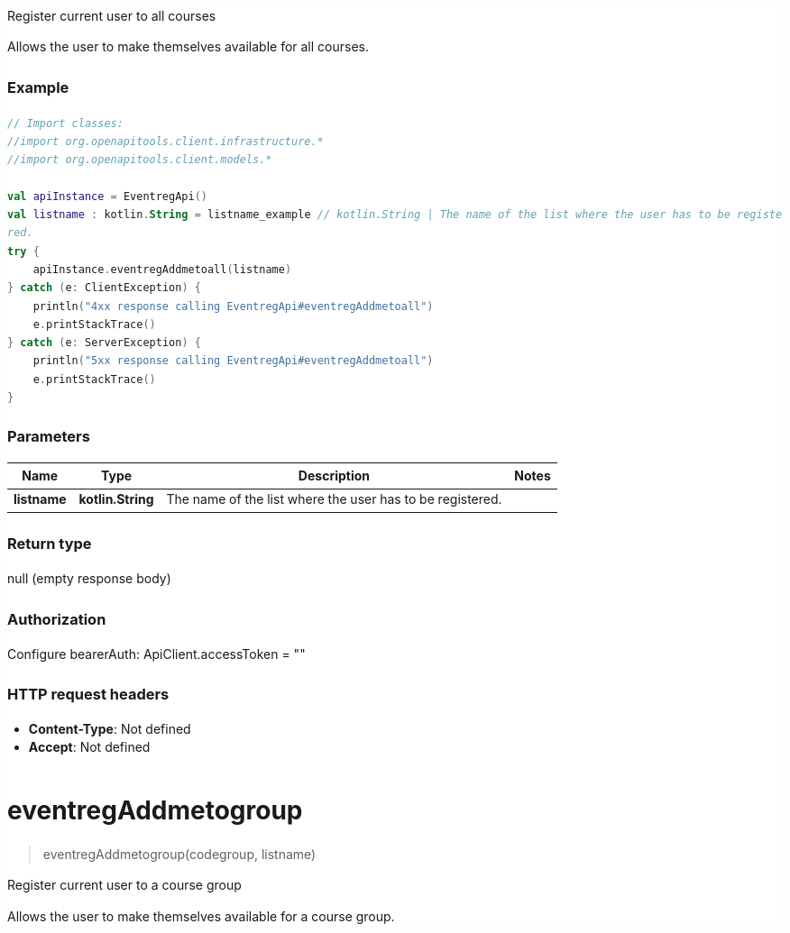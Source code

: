 Register current user to all courses

Allows the user to make themselves available for all courses.

### Example
```kotlin
// Import classes:
//import org.openapitools.client.infrastructure.*
//import org.openapitools.client.models.*

val apiInstance = EventregApi()
val listname : kotlin.String = listname_example // kotlin.String | The name of the list where the user has to be registered.
try {
    apiInstance.eventregAddmetoall(listname)
} catch (e: ClientException) {
    println("4xx response calling EventregApi#eventregAddmetoall")
    e.printStackTrace()
} catch (e: ServerException) {
    println("5xx response calling EventregApi#eventregAddmetoall")
    e.printStackTrace()
}
```

### Parameters

Name | Type | Description  | Notes
------------- | ------------- | ------------- | -------------
 **listname** | **kotlin.String**| The name of the list where the user has to be registered. |

### Return type

null (empty response body)

### Authorization


Configure bearerAuth:
    ApiClient.accessToken = ""

### HTTP request headers

 - **Content-Type**: Not defined
 - **Accept**: Not defined

<a name="eventregAddmetogroup"></a>
# **eventregAddmetogroup**
> eventregAddmetogroup(codegroup, listname)

Register current user to a course group

Allows the user to make themselves available for a course group.
